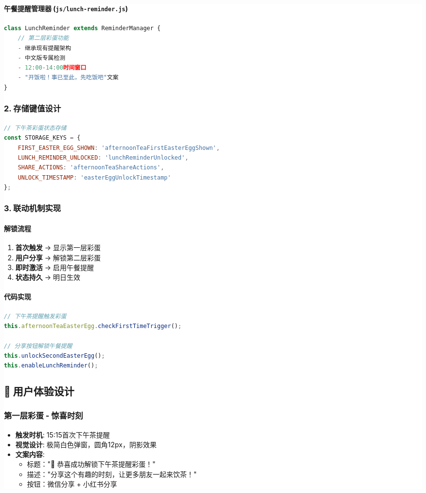 #### 午餐提醒管理器 (`js/lunch-reminder.js`)
```javascript
class LunchReminder extends ReminderManager {
    // 第二层彩蛋功能
    - 继承现有提醒架构
    - 中文版专属检测
    - 12:00-14:00时间窗口
    - "开饭啦！事已至此，先吃饭吧"文案
}
```

### 2. 存储键值设计

```javascript
// 下午茶彩蛋状态存储
const STORAGE_KEYS = {
    FIRST_EASTER_EGG_SHOWN: 'afternoonTeaFirstEasterEggShown',
    LUNCH_REMINDER_UNLOCKED: 'lunchReminderUnlocked',
    SHARE_ACTIONS: 'afternoonTeaShareActions',
    UNLOCK_TIMESTAMP: 'easterEggUnlockTimestamp'
};
```

### 3. 联动机制实现

#### 解锁流程
1. **首次触发** → 显示第一层彩蛋
2. **用户分享** → 解锁第二层彩蛋
3. **即时激活** → 启用午餐提醒
4. **状态持久** → 明日生效

#### 代码实现
```javascript
// 下午茶提醒触发彩蛋
this.afternoonTeaEasterEgg.checkFirstTimeTrigger();

// 分享按钮解锁午餐提醒
this.unlockSecondEasterEgg();
this.enableLunchReminder();
```

## 🎨 用户体验设计

### 第一层彩蛋 - 惊喜时刻
- **触发时机**: 15:15首次下午茶提醒
- **视觉设计**: 极简白色弹窗，圆角12px，阴影效果
- **文案内容**: 
  - 标题："🎉 恭喜成功解锁下午茶提醒彩蛋！"
  - 描述："分享这个有趣的时刻，让更多朋友一起来饮茶！"
  - 按钮：微信分享 + 小红书分享
